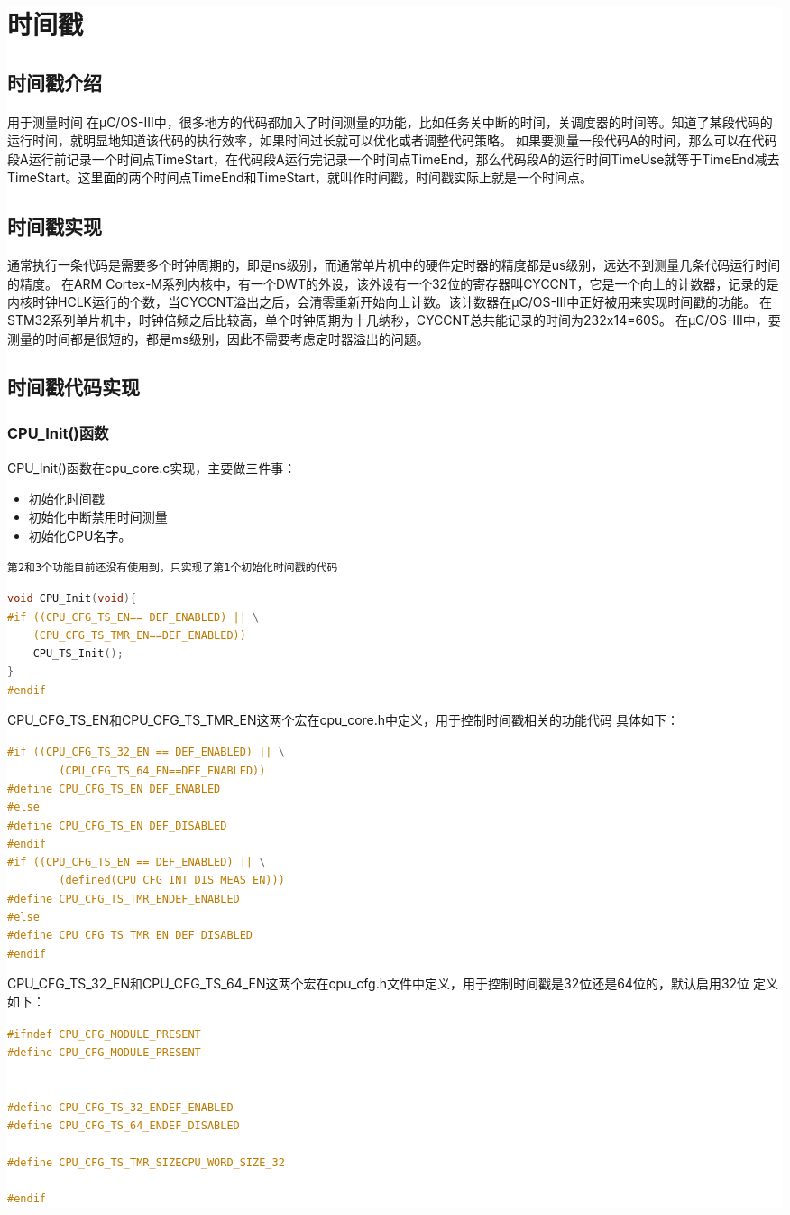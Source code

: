 # 时间戳
## 时间戳介绍
用于测量时间
在μC/OS-III中，很多地方的代码都加入了时间测量的功能，比如任务关中断的时间，关调度器的时间等。知道了某段代码的运行时间，就明显地知道该代码的执行效率，如果时间过长就可以优化或者调整代码策略。
如果要测量一段代码A的时间，那么可以在代码段A运行前记录一个时间点TimeStart，在代码段A运行完记录一个时间点TimeEnd，那么代码段A的运行时间TimeUse就等于TimeEnd减去TimeStart。这里面的两个时间点TimeEnd和TimeStart，就叫作时间戳，时间戳实际上就是一个时间点。

## 时间戳实现
通常执行一条代码是需要多个时钟周期的，即是ns级别，而通常单片机中的硬件定时器的精度都是us级别，远达不到测量几条代码运行时间的精度。
在ARM Cortex-M系列内核中，有一个DWT的外设，该外设有一个32位的寄存器叫CYCCNT，它是一个向上的计数器，记录的是内核时钟HCLK运行的个数，当CYCCNT溢出之后，会清零重新开始向上计数。该计数器在μC/OS-III中正好被用来实现时间戳的功能。
在STM32系列单片机中，时钟倍频之后比较高，单个时钟周期为十几纳秒，CYCCNT总共能记录的时间为232x14=60S。
在μC/OS-III中，要测量的时间都是很短的，都是ms级别，因此不需要考虑定时器溢出的问题。

## 时间戳代码实现
### CPU_Init()函数
CPU_Init()函数在cpu_core.c实现，主要做三件事：
+ 初始化时间戳
+ 初始化中断禁用时间测量
+ 初始化CPU名字。

`第2和3个功能目前还没有使用到，只实现了第1个初始化时间戳的代码`
```c
void CPU_Init(void){
#if ((CPU_CFG_TS_EN== DEF_ENABLED) || \
	(CPU_CFG_TS_TMR_EN==DEF_ENABLED))
	CPU_TS_Init();
}
#endif
```
CPU_CFG_TS_EN和CPU_CFG_TS_TMR_EN这两个宏在cpu_core.h中定义，用于控制时间戳相关的功能代码
具体如下：
```c
#if ((CPU_CFG_TS_32_EN == DEF_ENABLED) || \
		(CPU_CFG_TS_64_EN==DEF_ENABLED))
#define CPU_CFG_TS_EN DEF_ENABLED
#else
#define CPU_CFG_TS_EN DEF_DISABLED
#endif
#if ((CPU_CFG_TS_EN == DEF_ENABLED) || \
		(defined(CPU_CFG_INT_DIS_MEAS_EN)))
#define CPU_CFG_TS_TMR_ENDEF_ENABLED
#else
#define CPU_CFG_TS_TMR_EN DEF_DISABLED
#endif
```

CPU_CFG_TS_32_EN和CPU_CFG_TS_64_EN这两个宏在cpu_cfg.h文件中定义，用于控制时间戳是32位还是64位的，默认启用32位
定义如下：
```c
#ifndef CPU_CFG_MODULE_PRESENT
#define CPU_CFG_MODULE_PRESENT


#define CPU_CFG_TS_32_ENDEF_ENABLED
#define CPU_CFG_TS_64_ENDEF_DISABLED

#define CPU_CFG_TS_TMR_SIZECPU_WORD_SIZE_32

#endif
```